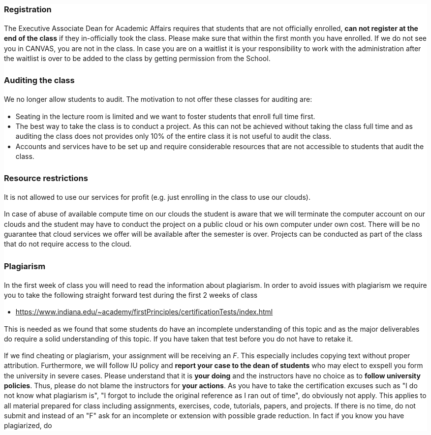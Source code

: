 ### Registration

The Executive Associate Dean for Academic Affairs requires that
students that are not officially enrolled, **can not register at the
end of the class** if they in-officially took the class.  Please make
sure that within the first month you have enrolled. If we do not see
you in CANVAS, you are not in the class. In case you are on a waitlist
it is your responsibility to work with the administration after the
waitlist is over to be added to the class by getting permission from
the School.

### Auditing the class

We no longer allow students to audit. The motivation to not offer
these classes for auditing are:

*   Seating in the lecture room is limited and we want to foster students
    that enroll full time first.
*   The best way to take the class is to conduct a project. As this can
    not be achieved without taking the class full time and as auditing
    the class does not provides only 10% of the entire class it is not
    useful to audit the class.
*   Accounts and services have to be set up and require considerable
    resources that are not accessible to students that audit the class.

### Resource restrictions

It is not allowed to use our services for profit (e.g. just enrolling
in the class to use our clouds).

In case of abuse of available compute time on our clouds the student
is aware that we will terminate the computer account on our clouds and
the student may have to conduct the project on a public cloud or his
own computer under own cost. There will be no guarantee that cloud
services we offer will be available after the semester is
over. Projects can be conducted as part of the class that do not
require access to the cloud.

### Plagiarism

In the first week of class you will need to read the information about
plagiarism. In order to avoid issues with plagiarism we require you to
take the following straight forward test during the first 2 weeks of
class

* <https://www.indiana.edu/~academy/firstPrinciples/certificationTests/index.html>

This is needed as we found that some students do have an incomplete
understanding of this topic and as the major deliverables do require a
solid understanding of this topic. If you have taken that test before
you do not have to retake it.

If we find cheating or plagiarism, your assignment will be receiving
an *F*. This especially includes copying text without proper
attribution.  Furthermore, we will follow IU policy and **report your
case to the dean of students** who may elect to exspell you form the
university in severe cases. Please understand that it is **your
doing** and the instructors have no choice as to **follow university
policies**. Thus, please do not blame the instructors for **your
actions**. As you have to take the certification excuses such as "I do
not know what plagiarism is", "I forgot to include the original
reference as I ran out of time", do obviously not apply.  This applies
to all material prepared for class including assignments, exercises,
code, tutorials, papers, and projects. If there is no time, do not
submit and instead of an "F" ask for an incomplete or extension with
possible grade reduction. In fact if you know you have plagiarized, do